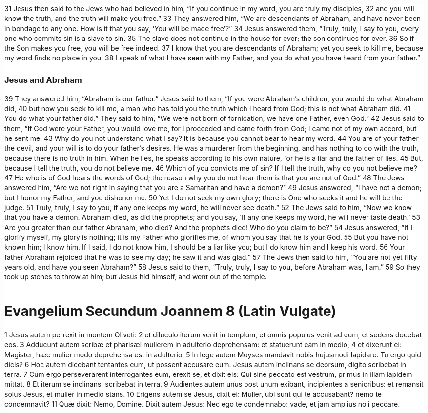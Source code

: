 31 Jesus then said to the Jews who had believed in him, “If you continue in my word, you are truly my disciples,
32 and you will know the truth, and the truth will make you free.”
33 They answered him, “We are descendants of Abraham, and have never been in bondage to any one. How is it that you say, ‘You will be made free’?”
34 Jesus answered them, “Truly, truly, I say to you, every one who commits sin is a slave to sin.
35 The slave does not continue in the house for ever; the son continues for ever.
36 So if the Son makes you free, you will be free indeed.
37 I know that you are descendants of Abraham; yet you seek to kill me, because my word finds no place in you.
38 I speak of what I have seen with my Father, and you do what you have heard from your father.”
### Jesus and Abraham
39 They answered him, “Abraham is our father.” Jesus said to them, “If you were Abraham’s children, you would do what Abraham did,
40 but now you seek to kill me, a man who has told you the truth which I heard from God; this is not what Abraham did.
41 You do what your father did.” They said to him, “We were not born of fornication; we have one Father, even God.”
42 Jesus said to them, “If God were your Father, you would love me, for I proceeded and came forth from God; I came not of my own accord, but he sent me.
43 Why do you not understand what I say? It is because you cannot bear to hear my word.
44 You are of your father the devil, and your will is to do your father’s desires. He was a murderer from the beginning, and has nothing to do with the truth, because there is no truth in him. When he lies, he speaks according to his own nature, for he is a liar and the father of lies.
45 But, because I tell the truth, you do not believe me.
46 Which of you convicts me of sin? If I tell the truth, why do you not believe me?
47 He who is of God hears the words of God; the reason why you do not hear them is that you are not of God.”
48 The Jews answered him, “Are we not right in saying that you are a Samaritan and have a demon?”
49 Jesus answered, “I have not a demon; but I honor my Father, and you dishonor me.
50 Yet I do not seek my own glory; there is One who seeks it and he will be the judge.
51 Truly, truly, I say to you, if any one keeps my word, he will never see death.”
52 The Jews said to him, “Now we know that you have a demon. Abraham died, as did the prophets; and you say, ‘If any one keeps my word, he will never taste death.’
53 Are you greater than our father Abraham, who died? And the prophets died! Who do you claim to be?”
54 Jesus answered, “If I glorify myself, my glory is nothing; it is my Father who glorifies me, of whom you say that he is your God.
55 But you have not known him; I know him. If I said, I do not know him, I should be a liar like you; but I do know him and I keep his word.
56 Your father Abraham rejoiced that he was to see my day; he saw it and was glad.”
57 The Jews then said to him, “You are not yet fifty years old, and have you seen Abraham?”
58 Jesus said to them, “Truly, truly, I say to you, before Abraham was, I am.”
59 So they took up stones to throw at him; but Jesus hid himself, and went out of the temple.


# Evangelium Secundum Joannem 8 (Latin Vulgate)

1 Jesus autem perrexit in montem Oliveti:
2 et diluculo iterum venit in templum, et omnis populus venit ad eum, et sedens docebat eos.
3 Adducunt autem scribæ et pharisæi mulierem in adulterio deprehensam: et statuerunt eam in medio,
4 et dixerunt ei: Magister, hæc mulier modo deprehensa est in adulterio.
5 In lege autem Moyses mandavit nobis hujusmodi lapidare. Tu ergo quid dicis?
6 Hoc autem dicebant tentantes eum, ut possent accusare eum. Jesus autem inclinans se deorsum, digito scribebat in terra.
7 Cum ergo perseverarent interrogantes eum, erexit se, et dixit eis: Qui sine peccato est vestrum, primus in illam lapidem mittat.
8 Et iterum se inclinans, scribebat in terra.
9 Audientes autem unus post unum exibant, incipientes a senioribus: et remansit solus Jesus, et mulier in medio stans.
10 Erigens autem se Jesus, dixit ei: Mulier, ubi sunt qui te accusabant? nemo te condemnavit?
11 Quæ dixit: Nemo, Domine. Dixit autem Jesus: Nec ego te condemnabo: vade, et jam amplius noli peccare.